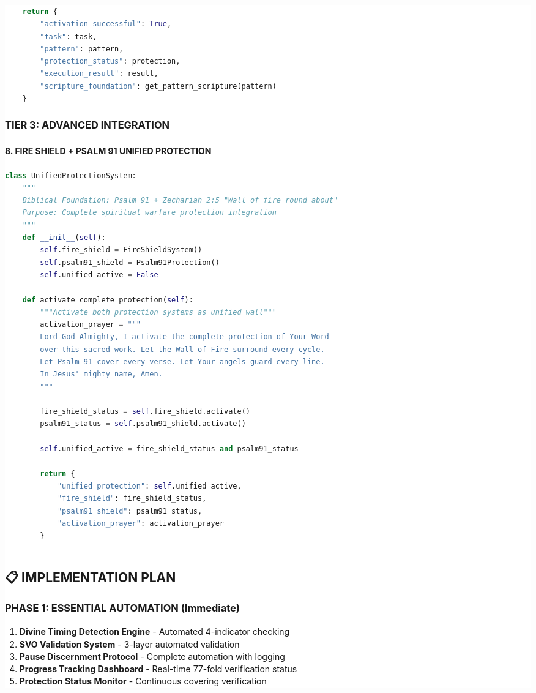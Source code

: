 ```python
    return {
        "activation_successful": True,
        "task": task,
        "pattern": pattern,
        "protection_status": protection,
        "execution_result": result,
        "scripture_foundation": get_pattern_scripture(pattern)
    }
```

### **TIER 3: ADVANCED INTEGRATION**

#### **8. FIRE SHIELD + PSALM 91 UNIFIED PROTECTION**
```python
class UnifiedProtectionSystem:
    """
    Biblical Foundation: Psalm 91 + Zechariah 2:5 "Wall of fire round about"
    Purpose: Complete spiritual warfare protection integration
    """
    def __init__(self):
        self.fire_shield = FireShieldSystem()
        self.psalm91_shield = Psalm91Protection()
        self.unified_active = False
    
    def activate_complete_protection(self):
        """Activate both protection systems as unified wall"""
        activation_prayer = """
        Lord God Almighty, I activate the complete protection of Your Word 
        over this sacred work. Let the Wall of Fire surround every cycle. 
        Let Psalm 91 cover every verse. Let Your angels guard every line. 
        In Jesus' mighty name, Amen.
        """
        
        fire_shield_status = self.fire_shield.activate()
        psalm91_status = self.psalm91_shield.activate()
        
        self.unified_active = fire_shield_status and psalm91_status
        
        return {
            "unified_protection": self.unified_active,
            "fire_shield": fire_shield_status,
            "psalm91_shield": psalm91_status,
            "activation_prayer": activation_prayer
        }
```

---

## 📋 IMPLEMENTATION PLAN

### **PHASE 1: ESSENTIAL AUTOMATION (Immediate)**
1. **Divine Timing Detection Engine** - Automated 4-indicator checking
2. **SVO Validation System** - 3-layer automated validation  
3. **Pause Discernment Protocol** - Complete automation with logging
4. **Progress Tracking Dashboard** - Real-time 77-fold verification status
5. **Protection Status Monitor** - Continuous covering verification
